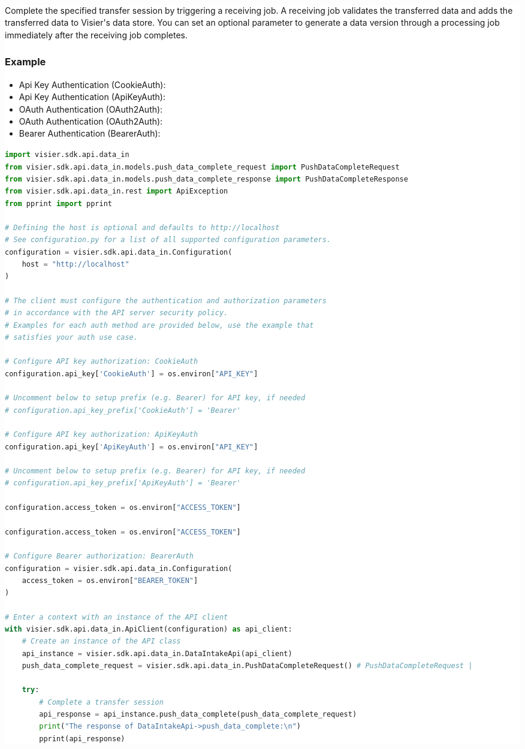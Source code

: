 Complete the specified transfer session by triggering a receiving job. A receiving job  validates the transferred data and adds the transferred data to Visier's data store.   You can set an optional parameter to generate a data version through a processing job immediately after the receiving job completes.

### Example

* Api Key Authentication (CookieAuth):
* Api Key Authentication (ApiKeyAuth):
* OAuth Authentication (OAuth2Auth):
* OAuth Authentication (OAuth2Auth):
* Bearer Authentication (BearerAuth):

```python
import visier.sdk.api.data_in
from visier.sdk.api.data_in.models.push_data_complete_request import PushDataCompleteRequest
from visier.sdk.api.data_in.models.push_data_complete_response import PushDataCompleteResponse
from visier.sdk.api.data_in.rest import ApiException
from pprint import pprint

# Defining the host is optional and defaults to http://localhost
# See configuration.py for a list of all supported configuration parameters.
configuration = visier.sdk.api.data_in.Configuration(
    host = "http://localhost"
)

# The client must configure the authentication and authorization parameters
# in accordance with the API server security policy.
# Examples for each auth method are provided below, use the example that
# satisfies your auth use case.

# Configure API key authorization: CookieAuth
configuration.api_key['CookieAuth'] = os.environ["API_KEY"]

# Uncomment below to setup prefix (e.g. Bearer) for API key, if needed
# configuration.api_key_prefix['CookieAuth'] = 'Bearer'

# Configure API key authorization: ApiKeyAuth
configuration.api_key['ApiKeyAuth'] = os.environ["API_KEY"]

# Uncomment below to setup prefix (e.g. Bearer) for API key, if needed
# configuration.api_key_prefix['ApiKeyAuth'] = 'Bearer'

configuration.access_token = os.environ["ACCESS_TOKEN"]

configuration.access_token = os.environ["ACCESS_TOKEN"]

# Configure Bearer authorization: BearerAuth
configuration = visier.sdk.api.data_in.Configuration(
    access_token = os.environ["BEARER_TOKEN"]
)

# Enter a context with an instance of the API client
with visier.sdk.api.data_in.ApiClient(configuration) as api_client:
    # Create an instance of the API class
    api_instance = visier.sdk.api.data_in.DataIntakeApi(api_client)
    push_data_complete_request = visier.sdk.api.data_in.PushDataCompleteRequest() # PushDataCompleteRequest | 

    try:
        # Complete a transfer session
        api_response = api_instance.push_data_complete(push_data_complete_request)
        print("The response of DataIntakeApi->push_data_complete:\n")
        pprint(api_response)
```